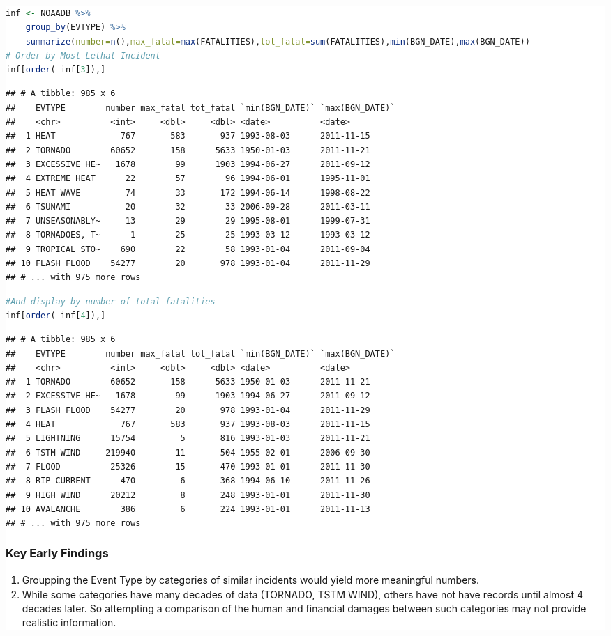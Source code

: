 
```r
inf <- NOAADB %>% 
    group_by(EVTYPE) %>% 
    summarize(number=n(),max_fatal=max(FATALITIES),tot_fatal=sum(FATALITIES),min(BGN_DATE),max(BGN_DATE))
# Order by Most Lethal Incident
inf[order(-inf[3]),]
```

```
## # A tibble: 985 x 6
##    EVTYPE        number max_fatal tot_fatal `min(BGN_DATE)` `max(BGN_DATE)`
##    <chr>          <int>     <dbl>     <dbl> <date>          <date>         
##  1 HEAT             767       583       937 1993-08-03      2011-11-15     
##  2 TORNADO        60652       158      5633 1950-01-03      2011-11-21     
##  3 EXCESSIVE HE~   1678        99      1903 1994-06-27      2011-09-12     
##  4 EXTREME HEAT      22        57        96 1994-06-01      1995-11-01     
##  5 HEAT WAVE         74        33       172 1994-06-14      1998-08-22     
##  6 TSUNAMI           20        32        33 2006-09-28      2011-03-11     
##  7 UNSEASONABLY~     13        29        29 1995-08-01      1999-07-31     
##  8 TORNADOES, T~      1        25        25 1993-03-12      1993-03-12     
##  9 TROPICAL STO~    690        22        58 1993-01-04      2011-09-04     
## 10 FLASH FLOOD    54277        20       978 1993-01-04      2011-11-29     
## # ... with 975 more rows
```

```r
#And display by number of total fatalities
inf[order(-inf[4]),]
```

```
## # A tibble: 985 x 6
##    EVTYPE        number max_fatal tot_fatal `min(BGN_DATE)` `max(BGN_DATE)`
##    <chr>          <int>     <dbl>     <dbl> <date>          <date>         
##  1 TORNADO        60652       158      5633 1950-01-03      2011-11-21     
##  2 EXCESSIVE HE~   1678        99      1903 1994-06-27      2011-09-12     
##  3 FLASH FLOOD    54277        20       978 1993-01-04      2011-11-29     
##  4 HEAT             767       583       937 1993-08-03      2011-11-15     
##  5 LIGHTNING      15754         5       816 1993-01-03      2011-11-21     
##  6 TSTM WIND     219940        11       504 1955-02-01      2006-09-30     
##  7 FLOOD          25326        15       470 1993-01-01      2011-11-30     
##  8 RIP CURRENT      470         6       368 1994-06-10      2011-11-26     
##  9 HIGH WIND      20212         8       248 1993-01-01      2011-11-30     
## 10 AVALANCHE        386         6       224 1993-01-01      2011-11-13     
## # ... with 975 more rows
```

### Key Early Findings
1) Groupping the Event Type by categories of similar incidents would yield more meaningful numbers.
2) While some categories have many decades of data (TORNADO, TSTM WIND), others have not have records until almost 4 decades later. So attempting a comparison of the human and financial damages between such categories may not provide realistic information.
